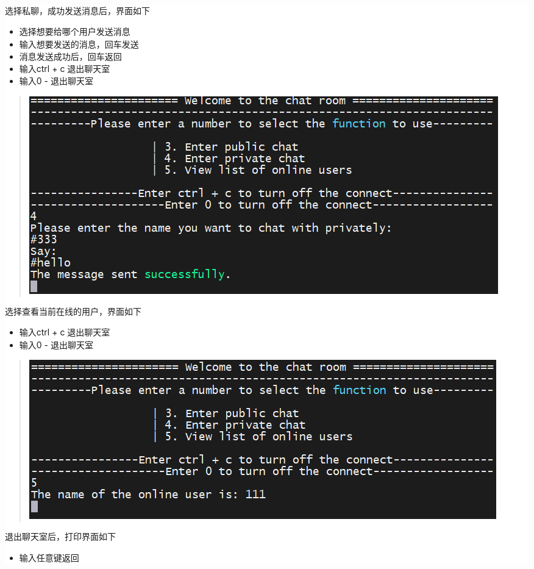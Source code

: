 选择私聊，成功发送消息后，界面如下

- 选择想要给哪个用户发送消息
- 输入想要发送的消息，回车发送
- 消息发送成功后，回车返回
- 输入ctrl + c 退出聊天室
- 输入0 - 退出聊天室

>![image-20220531225256895](assets/assets.README/image-20220531225256895.png)

选择查看当前在线的用户，界面如下

- 输入ctrl + c 退出聊天室
- 输入0 - 退出聊天室

> ![image-20220531225343756](assets/assets.README/image-20220531225343756.png)

退出聊天室后，打印界面如下

- 输入任意键返回
